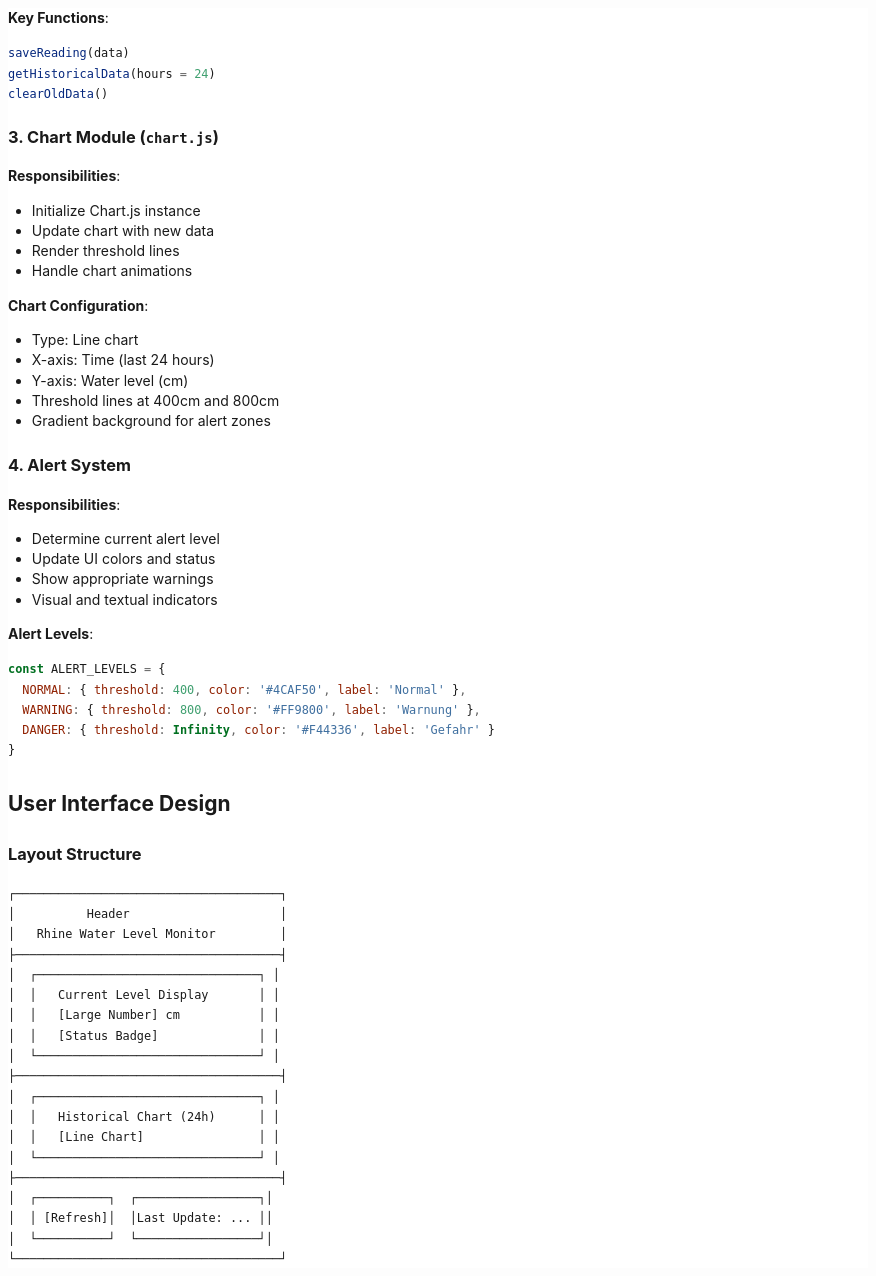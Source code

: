 **Key Functions**:
```javascript
saveReading(data)
getHistoricalData(hours = 24)
clearOldData()
```

### 3. Chart Module (`chart.js`)
**Responsibilities**:
- Initialize Chart.js instance
- Update chart with new data
- Render threshold lines
- Handle chart animations

**Chart Configuration**:
- Type: Line chart
- X-axis: Time (last 24 hours)
- Y-axis: Water level (cm)
- Threshold lines at 400cm and 800cm
- Gradient background for alert zones

### 4. Alert System
**Responsibilities**:
- Determine current alert level
- Update UI colors and status
- Show appropriate warnings
- Visual and textual indicators

**Alert Levels**:
```javascript
const ALERT_LEVELS = {
  NORMAL: { threshold: 400, color: '#4CAF50', label: 'Normal' },
  WARNING: { threshold: 800, color: '#FF9800', label: 'Warnung' },
  DANGER: { threshold: Infinity, color: '#F44336', label: 'Gefahr' }
}
```

## User Interface Design

### Layout Structure
```
┌─────────────────────────────────────┐
│          Header                     │
│   Rhine Water Level Monitor         │
├─────────────────────────────────────┤
│  ┌───────────────────────────────┐ │
│  │   Current Level Display       │ │
│  │   [Large Number] cm           │ │
│  │   [Status Badge]              │ │
│  └───────────────────────────────┘ │
├─────────────────────────────────────┤
│  ┌───────────────────────────────┐ │
│  │   Historical Chart (24h)      │ │
│  │   [Line Chart]                │ │
│  └───────────────────────────────┘ │
├─────────────────────────────────────┤
│  ┌──────────┐  ┌─────────────────┐│
│  │ [Refresh]│  │Last Update: ... ││
│  └──────────┘  └─────────────────┘│
└─────────────────────────────────────┘
```
